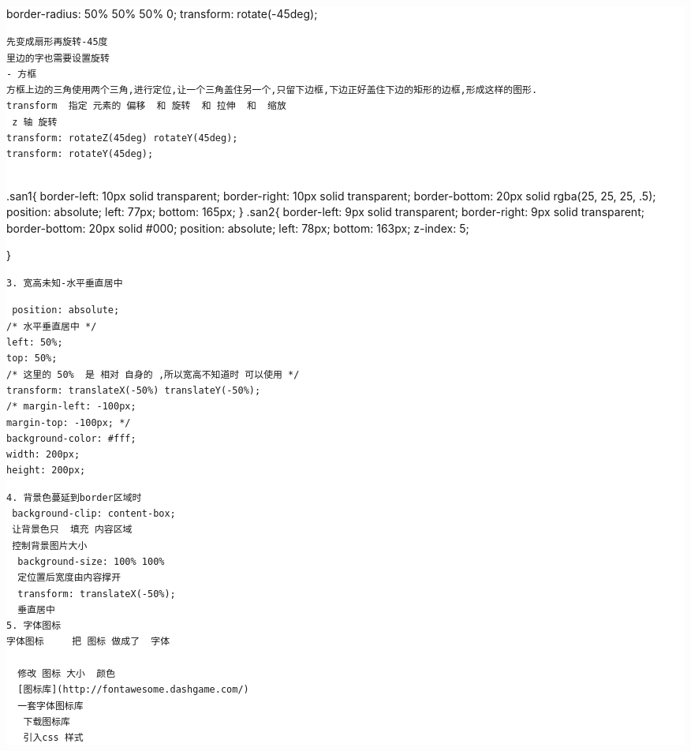   ```
  ```
  border-radius: 50% 50% 50% 0;
  transform: rotate(-45deg);
  ```
  先变成扇形再旋转-45度
  里边的字也需要设置旋转
  - 方框
  方框上边的三角使用两个三角,进行定位,让一个三角盖住另一个,只留下边框,下边正好盖住下边的矩形的边框,形成这样的图形.
  transform  指定 元素的 偏移  和 旋转  和 拉伸  和  缩放
   z 轴 旋转
  transform: rotateZ(45deg) rotateY(45deg);
  transform: rotateY(45deg);


  ```
  .san1{
    border-left: 10px solid transparent;
    border-right: 10px solid transparent;
    border-bottom: 20px solid rgba(25, 25, 25, .5);
    position: absolute;
    left: 77px;
    bottom: 165px;
   }
  .san2{
    border-left: 9px solid transparent;
    border-right: 9px solid transparent;
    border-bottom: 20px solid #000;
    position: absolute;
    left: 78px;
    bottom: 163px;
    z-index: 5;
    
  }
  ```
3. 宽高未知-水平垂直居中
  ```
     position: absolute;
    /* 水平垂直居中 */
    left: 50%;
    top: 50%;
    /* 这里的 50%  是 相对 自身的 ,所以宽高不知道时 可以使用 */
    transform: translateX(-50%) translateY(-50%);
    /* margin-left: -100px;
    margin-top: -100px; */
    background-color: #fff;
    width: 200px;
    height: 200px;
  ```
4. 背景色蔓延到border区域时
   background-clip: content-box;
   让背景色只  填充 内容区域 
   控制背景图片大小 
    background-size: 100% 100%
    定位置后宽度由内容撑开
    transform: translateX(-50%);
    垂直居中
5. 字体图标
  字体图标     把 图标 做成了  字体 

    修改 图标 大小  颜色
    [图标库](http://fontawesome.dashgame.com/)
    一套字体图标库
     下载图标库
     引入css 样式 
  ```